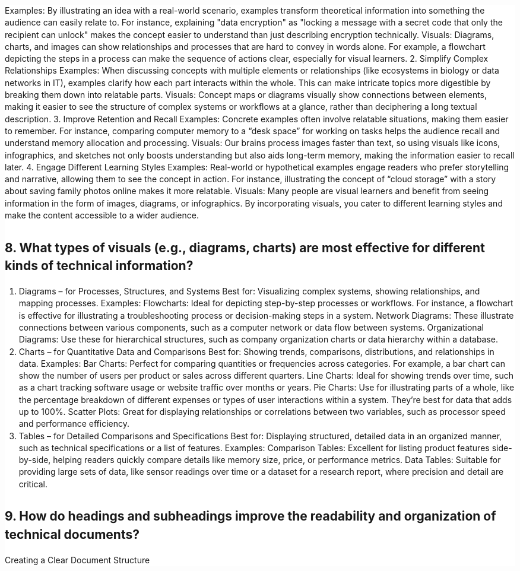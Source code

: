 Examples: By illustrating an idea with a real-world scenario, examples transform theoretical information into something the audience can easily relate to. For instance, explaining "data encryption" as "locking a message with a secret code that only the recipient can unlock" makes the concept easier to understand than just describing encryption technically.
Visuals: Diagrams, charts, and images can show relationships and processes that are hard to convey in words alone. For example, a flowchart depicting the steps in a process can make the sequence of actions clear, especially for visual learners.
2. Simplify Complex Relationships
Examples: When discussing concepts with multiple elements or relationships (like ecosystems in biology or data networks in IT), examples clarify how each part interacts within the whole. This can make intricate topics more digestible by breaking them down into relatable parts.
Visuals: Concept maps or diagrams visually show connections between elements, making it easier to see the structure of complex systems or workflows at a glance, rather than deciphering a long textual description.
3. Improve Retention and Recall
Examples: Concrete examples often involve relatable situations, making them easier to remember. For instance, comparing computer memory to a “desk space” for working on tasks helps the audience recall and understand memory allocation and processing.
Visuals: Our brains process images faster than text, so using visuals like icons, infographics, and sketches not only boosts understanding but also aids long-term memory, making the information easier to recall later.
4. Engage Different Learning Styles
Examples: Real-world or hypothetical examples engage readers who prefer storytelling and narrative, allowing them to see the concept in action. For instance, illustrating the concept of “cloud storage” with a story about saving family photos online makes it more relatable.
Visuals: Many people are visual learners and benefit from seeing information in the form of images, diagrams, or infographics. By incorporating visuals, you cater to different learning styles and make the content accessible to a wider audience.
## 8. What types of visuals (e.g., diagrams, charts) are most effective for different kinds of technical information?
1. Diagrams – for Processes, Structures, and Systems
Best for: Visualizing complex systems, showing relationships, and mapping processes.
Examples:
Flowcharts: Ideal for depicting step-by-step processes or workflows. For instance, a flowchart is effective for illustrating a troubleshooting process or decision-making steps in a system.
Network Diagrams: These illustrate connections between various components, such as a computer network or data flow between systems.
Organizational Diagrams: Use these for hierarchical structures, such as company organization charts or data hierarchy within a database.
2. Charts – for Quantitative Data and Comparisons
Best for: Showing trends, comparisons, distributions, and relationships in data.
Examples:
Bar Charts: Perfect for comparing quantities or frequencies across categories. For example, a bar chart can show the number of users per product or sales across different quarters.
Line Charts: Ideal for showing trends over time, such as a chart tracking software usage or website traffic over months or years.
Pie Charts: Use for illustrating parts of a whole, like the percentage breakdown of different expenses or types of user interactions within a system. They’re best for data that adds up to 100%.
Scatter Plots: Great for displaying relationships or correlations between two variables, such as processor speed and performance efficiency.
3. Tables – for Detailed Comparisons and Specifications
Best for: Displaying structured, detailed data in an organized manner, such as technical specifications or a list of features.
Examples:
Comparison Tables: Excellent for listing product features side-by-side, helping readers quickly compare details like memory size, price, or performance metrics.
Data Tables: Suitable for providing large sets of data, like sensor readings over time or a dataset for a research report, where precision and detail are critical.
## 9. How do headings and subheadings improve the readability and organization of technical documents?
 Creating a Clear Document Structure